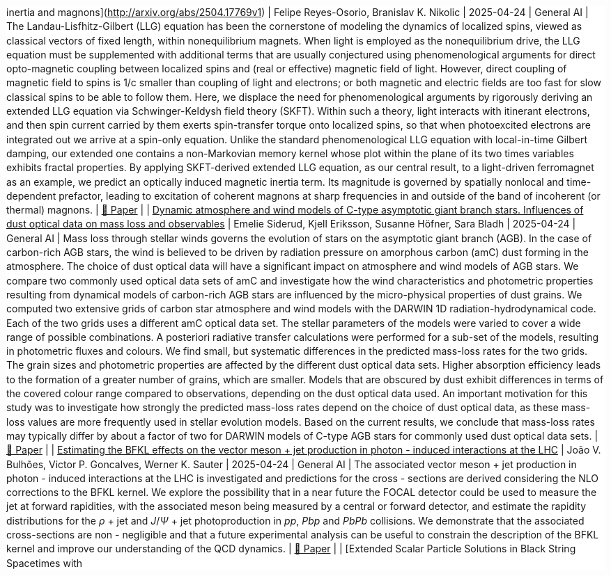   inertia and magnons](http://arxiv.org/abs/2504.17769v1) | Felipe Reyes-Osorio, Branislav K. Nikolic | 2025-04-24 | General AI | The Landau-Lisfhitz-Gilbert (LLG) equation has been the cornerstone of modeling the dynamics of localized spins, viewed as classical vectors of fixed length, within nonequilibrium magnets. When light is employed as the nonequilibrium drive, the LLG equation must be supplemented with additional terms that are usually conjectured using phenomenological arguments for direct opto-magnetic coupling between localized spins and (real or effective) magnetic field of light. However, direct coupling of magnetic field to spins is 1/c smaller than coupling of light and electrons; or both magnetic and electric fields are too fast for slow classical spins to be able to follow them. Here, we displace the need for phenomenological arguments by rigorously deriving an extended LLG equation via Schwinger-Keldysh field theory (SKFT). Within such a theory, light interacts with itinerant electrons, and then spin current carried by them exerts spin-transfer torque onto localized spins, so that when photoexcited electrons are integrated out we arrive at a spin-only equation. Unlike the standard phenomenological LLG equation with local-in-time Gilbert damping, our extended one contains a non-Markovian memory kernel whose plot within the plane of its two times variables exhibits fractal properties. By applying SKFT-derived extended LLG equation, as our central result, to a light-driven ferromagnet as an example, we predict an optically induced magnetic inertia term. Its magnitude is governed by spatially nonlocal and time-dependent prefactor, leading to excitation of coherent magnons at sharp frequencies in and outside of the band of incoherent (or thermal) magnons. | [🔗 Paper](http://arxiv.org/abs/2504.17769v1) |
| [Dynamic atmosphere and wind models of C-type asymptotic giant branch
  stars. Influences of dust optical data on mass loss and observables](http://arxiv.org/abs/2504.17767v1) | Emelie Siderud, Kjell Eriksson, Susanne Höfner, Sara Bladh | 2025-04-24 | General AI | Mass loss through stellar winds governs the evolution of stars on the asymptotic giant branch (AGB). In the case of carbon-rich AGB stars, the wind is believed to be driven by radiation pressure on amorphous carbon (amC) dust forming in the atmosphere. The choice of dust optical data will have a significant impact on atmosphere and wind models of AGB stars. We compare two commonly used optical data sets of amC and investigate how the wind characteristics and photometric properties resulting from dynamical models of carbon-rich AGB stars are influenced by the micro-physical properties of dust grains. We computed two extensive grids of carbon star atmosphere and wind models with the DARWIN 1D radiation-hydrodynamical code. Each of the two grids uses a different amC optical data set. The stellar parameters of the models were varied to cover a wide range of possible combinations. A posteriori radiative transfer calculations were performed for a sub-set of the models, resulting in photometric fluxes and colours. We find small, but systematic differences in the predicted mass-loss rates for the two grids. The grain sizes and photometric properties are affected by the different dust optical data sets. Higher absorption efficiency leads to the formation of a greater number of grains, which are smaller. Models that are obscured by dust exhibit differences in terms of the covered colour range compared to observations, depending on the dust optical data used. An important motivation for this study was to investigate how strongly the predicted mass-loss rates depend on the choice of dust optical data, as these mass-loss values are more frequently used in stellar evolution models. Based on the current results, we conclude that mass-loss rates may typically differ by about a factor of two for DARWIN models of C-type AGB stars for commonly used dust optical data sets. | [🔗 Paper](http://arxiv.org/abs/2504.17767v1) |
| [Estimating the BFKL effects on the vector meson + jet production in
  photon - induced interactions at the LHC](http://arxiv.org/abs/2504.17766v1) | João V. Bulhões, Victor P. Goncalves, Werner K. Sauter | 2025-04-24 | General AI | The associated vector meson + jet production in photon - induced interactions at the LHC is investigated and predictions for the cross - sections are derived considering the NLO corrections to the BFKL kernel. We explore the possibility that in a near future the FOCAL detector could be used to measure the jet at forward rapidities, with the associated meson being measured by a central or forward detector, and estimate the rapidity distributions for the $\rho$ + jet and $J/\Psi$ + jet photoproduction in $pp$, $Pbp$ and $PbPb$ collisions. We demonstrate that the associated cross-sections are non - negligible and that a future experimental analysis can be useful to constrain the description of the BFKL kernel and improve our understanding of the QCD dynamics. | [🔗 Paper](http://arxiv.org/abs/2504.17766v1) |
| [Extended Scalar Particle Solutions in Black String Spacetimes with